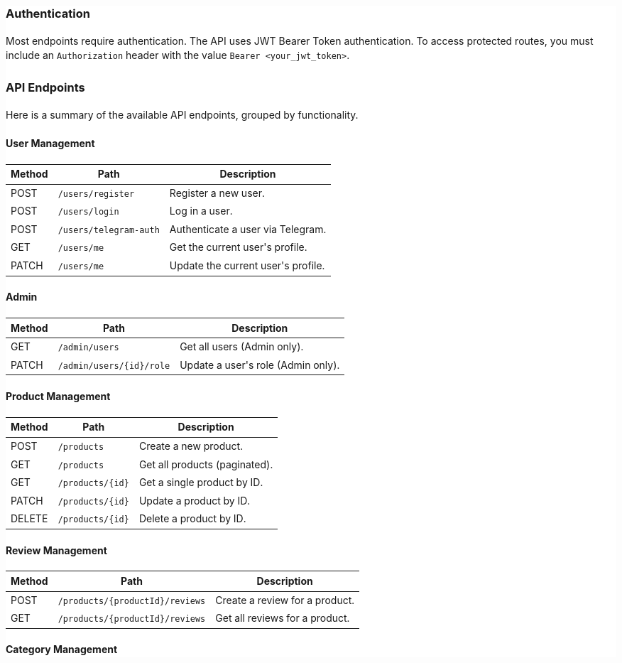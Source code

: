 ### Authentication

Most endpoints require authentication. The API uses JWT Bearer Token authentication. To access protected routes, you must include an `Authorization` header with the value `Bearer <your_jwt_token>`.

### API Endpoints

Here is a summary of the available API endpoints, grouped by functionality.

#### User Management

| Method | Path                   | Description                        |
| ------ | ---------------------- | ---------------------------------- |
| POST   | `/users/register`      | Register a new user.               |
| POST   | `/users/login`         | Log in a user.                     |
| POST   | `/users/telegram-auth` | Authenticate a user via Telegram.  |
| GET    | `/users/me`            | Get the current user's profile.    |
| PATCH  | `/users/me`            | Update the current user's profile. |

#### Admin

| Method | Path                     | Description                        |
| ------ | ------------------------ | ---------------------------------- |
| GET    | `/admin/users`           | Get all users (Admin only).        |
| PATCH  | `/admin/users/{id}/role` | Update a user's role (Admin only). |

#### Product Management

| Method | Path             | Description                   |
| ------ | ---------------- | ----------------------------- |
| POST   | `/products`      | Create a new product.         |
| GET    | `/products`      | Get all products (paginated). |
| GET    | `/products/{id}` | Get a single product by ID.   |
| PATCH  | `/products/{id}` | Update a product by ID.       |
| DELETE | `/products/{id}` | Delete a product by ID.       |

#### Review Management

| Method | Path                            | Description                    |
| ------ | ------------------------------- | ------------------------------ |
| POST   | `/products/{productId}/reviews` | Create a review for a product. |
| GET    | `/products/{productId}/reviews` | Get all reviews for a product. |

#### Category Management
